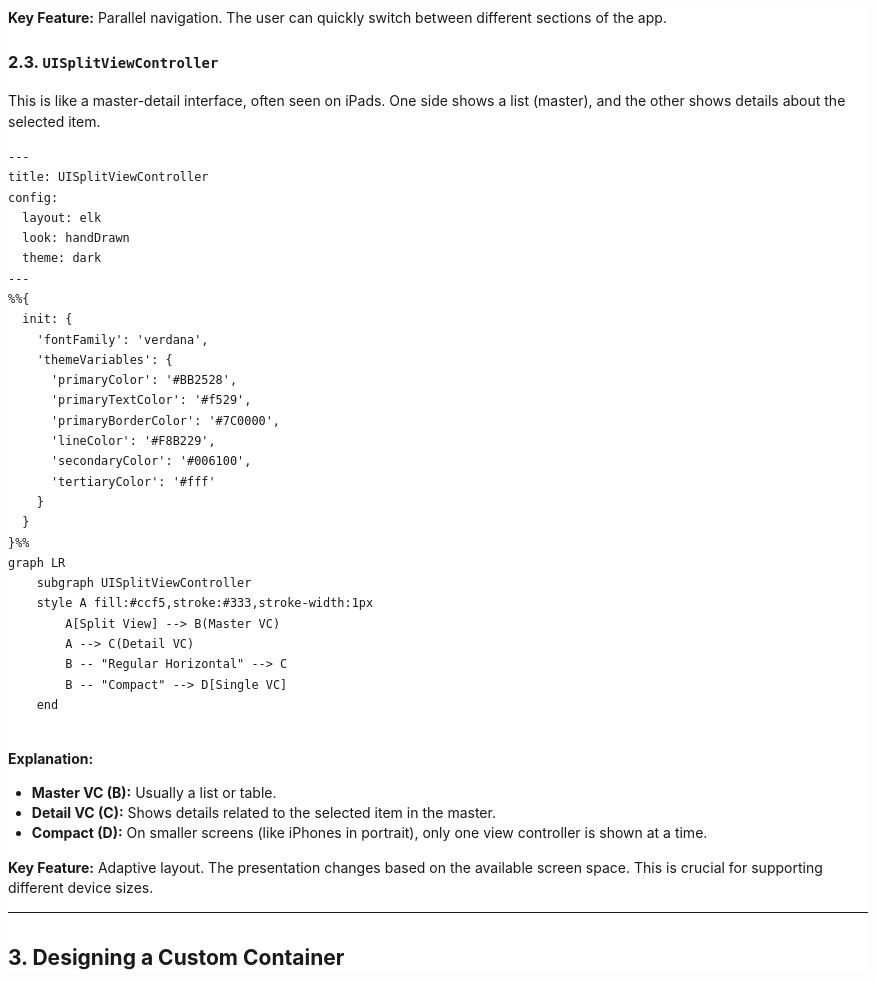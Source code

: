 **Key Feature:**  Parallel navigation.  The user can quickly switch between different sections of the app.

### 2.3. `UISplitViewController`

This is like a master-detail interface, often seen on iPads.  One side shows a list (master), and the other shows details about the selected item.

```mermaid
---
title: UISplitViewController
config:
  layout: elk
  look: handDrawn
  theme: dark
---
%%{
  init: {
    'fontFamily': 'verdana',
    'themeVariables': {
      'primaryColor': '#BB2528',
      'primaryTextColor': '#f529',
      'primaryBorderColor': '#7C0000',
      'lineColor': '#F8B229',
      'secondaryColor': '#006100',
      'tertiaryColor': '#fff'
    }
  }
}%%
graph LR
    subgraph UISplitViewController
    style A fill:#ccf5,stroke:#333,stroke-width:1px
        A[Split View] --> B(Master VC)
        A --> C(Detail VC)
        B -- "Regular Horizontal" --> C
        B -- "Compact" --> D[Single VC]
    end
    
```


**Explanation:**

*   **Master VC (B):**  Usually a list or table.
*   **Detail VC (C):**  Shows details related to the selected item in the master.
*   **Compact (D):** On smaller screens (like iPhones in portrait), only one view controller is shown at a time.

**Key Feature:**  Adaptive layout.  The presentation changes based on the available screen space.  This is crucial for supporting different device sizes.

---

## 3. Designing a Custom Container
